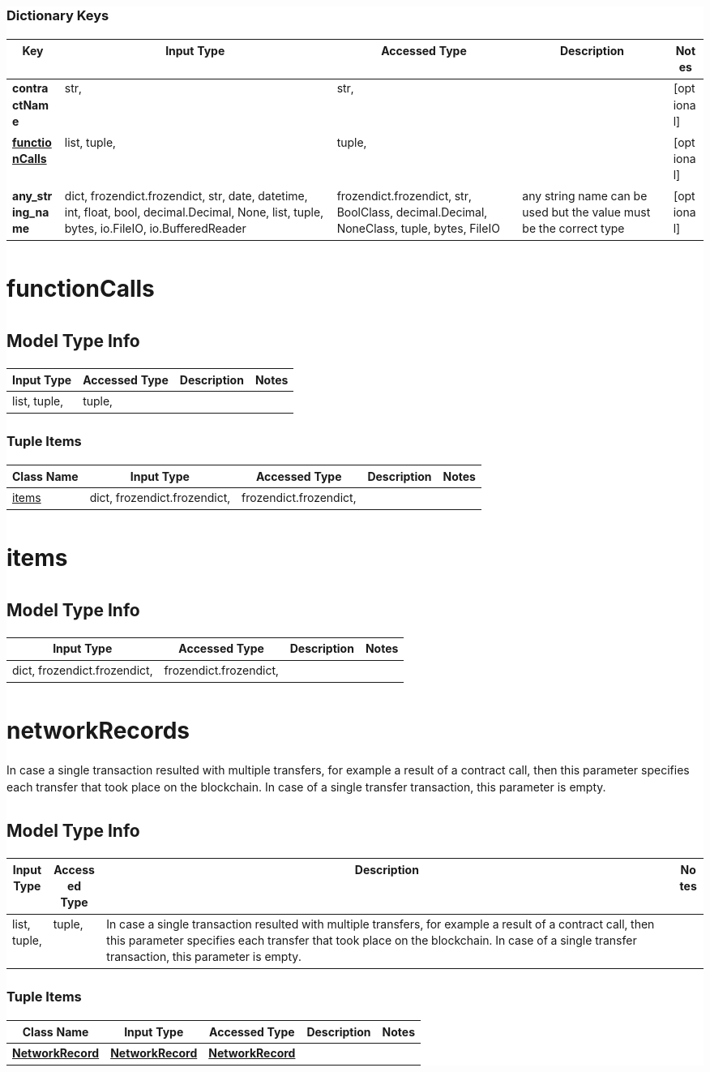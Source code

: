 ### Dictionary Keys
Key | Input Type | Accessed Type | Description | Notes
------------ | ------------- | ------------- | ------------- | -------------
**contractName** | str,  | str,  |  | [optional] 
**[functionCalls](#functionCalls)** | list, tuple,  | tuple,  |  | [optional] 
**any_string_name** | dict, frozendict.frozendict, str, date, datetime, int, float, bool, decimal.Decimal, None, list, tuple, bytes, io.FileIO, io.BufferedReader | frozendict.frozendict, str, BoolClass, decimal.Decimal, NoneClass, tuple, bytes, FileIO | any string name can be used but the value must be the correct type | [optional]

# functionCalls

## Model Type Info
Input Type | Accessed Type | Description | Notes
------------ | ------------- | ------------- | -------------
list, tuple,  | tuple,  |  | 

### Tuple Items
Class Name | Input Type | Accessed Type | Description | Notes
------------- | ------------- | ------------- | ------------- | -------------
[items](#items) | dict, frozendict.frozendict,  | frozendict.frozendict,  |  | 

# items

## Model Type Info
Input Type | Accessed Type | Description | Notes
------------ | ------------- | ------------- | -------------
dict, frozendict.frozendict,  | frozendict.frozendict,  |  | 

# networkRecords

In case a single transaction resulted with multiple transfers, for example a result of a contract call, then this parameter specifies each transfer that took place on the blockchain. In case of a single transfer transaction, this parameter is empty.

## Model Type Info
Input Type | Accessed Type | Description | Notes
------------ | ------------- | ------------- | -------------
list, tuple,  | tuple,  | In case a single transaction resulted with multiple transfers, for example a result of a contract call, then this parameter specifies each transfer that took place on the blockchain. In case of a single transfer transaction, this parameter is empty. | 

### Tuple Items
Class Name | Input Type | Accessed Type | Description | Notes
------------- | ------------- | ------------- | ------------- | -------------
[**NetworkRecord**](NetworkRecord.md) | [**NetworkRecord**](NetworkRecord.md) | [**NetworkRecord**](NetworkRecord.md) |  | 
